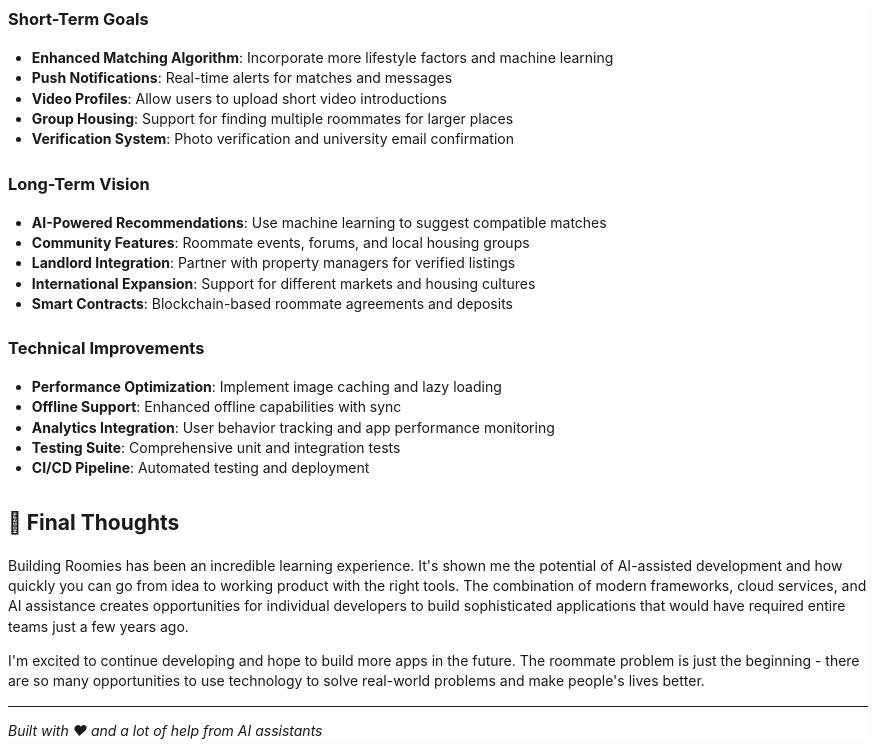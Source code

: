 ### Short-Term Goals

- **Enhanced Matching Algorithm**: Incorporate more lifestyle factors and machine learning
- **Push Notifications**: Real-time alerts for matches and messages
- **Video Profiles**: Allow users to upload short video introductions
- **Group Housing**: Support for finding multiple roommates for larger places
- **Verification System**: Photo verification and university email confirmation

### Long-Term Vision

- **AI-Powered Recommendations**: Use machine learning to suggest compatible matches
- **Community Features**: Roommate events, forums, and local housing groups
- **Landlord Integration**: Partner with property managers for verified listings
- **International Expansion**: Support for different markets and housing cultures
- **Smart Contracts**: Blockchain-based roommate agreements and deposits

### Technical Improvements

- **Performance Optimization**: Implement image caching and lazy loading
- **Offline Support**: Enhanced offline capabilities with sync
- **Analytics Integration**: User behavior tracking and app performance monitoring
- **Testing Suite**: Comprehensive unit and integration tests
- **CI/CD Pipeline**: Automated testing and deployment

## 🎯 Final Thoughts

Building Roomies has been an incredible learning experience. It's shown me the potential of AI-assisted development and how quickly you can go from idea to working product with the right tools. The combination of modern frameworks, cloud services, and AI assistance creates opportunities for individual developers to build sophisticated applications that would have required entire teams just a few years ago.

I'm excited to continue developing and hope to build more apps in the future. The roommate problem is just the beginning - there are so many opportunities to use technology to solve real-world problems and make people's lives better.

---

*Built with ❤️ and a lot of help from AI assistants*